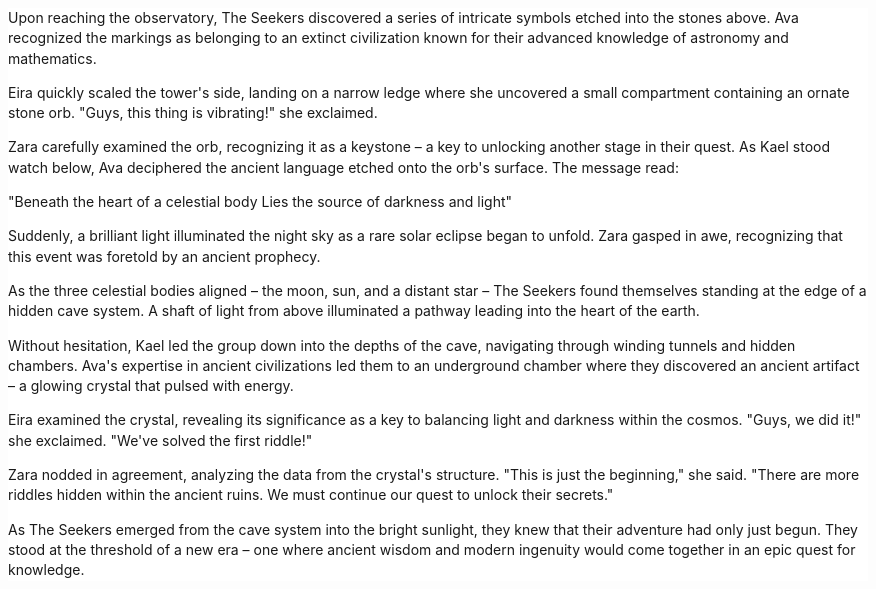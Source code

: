 Upon reaching the observatory, The Seekers discovered a series of intricate symbols etched into the stones above. Ava recognized the markings as belonging to an extinct civilization known for their advanced knowledge of astronomy and mathematics.

Eira quickly scaled the tower's side, landing on a narrow ledge where she uncovered a small compartment containing an ornate stone orb. "Guys, this thing is vibrating!" she exclaimed.

Zara carefully examined the orb, recognizing it as a keystone – a key to unlocking another stage in their quest. As Kael stood watch below, Ava deciphered the ancient language etched onto the orb's surface. The message read:

"Beneath the heart of a celestial body
Lies the source of darkness and light"

Suddenly, a brilliant light illuminated the night sky as a rare solar eclipse began to unfold. Zara gasped in awe, recognizing that this event was foretold by an ancient prophecy.

As the three celestial bodies aligned – the moon, sun, and a distant star – The Seekers found themselves standing at the edge of a hidden cave system. A shaft of light from above illuminated a pathway leading into the heart of the earth.

Without hesitation, Kael led the group down into the depths of the cave, navigating through winding tunnels and hidden chambers. Ava's expertise in ancient civilizations led them to an underground chamber where they discovered an ancient artifact – a glowing crystal that pulsed with energy.

Eira examined the crystal, revealing its significance as a key to balancing light and darkness within the cosmos. "Guys, we did it!" she exclaimed. "We've solved the first riddle!"

Zara nodded in agreement, analyzing the data from the crystal's structure. "This is just the beginning," she said. "There are more riddles hidden within the ancient ruins. We must continue our quest to unlock their secrets."

As The Seekers emerged from the cave system into the bright sunlight, they knew that their adventure had only just begun. They stood at the threshold of a new era – one where ancient wisdom and modern ingenuity would come together in an epic quest for knowledge.

